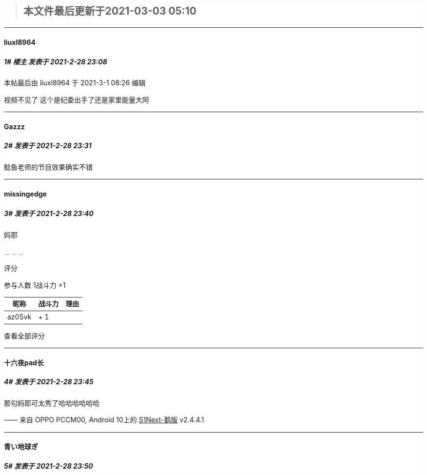 > ## **本文件最后更新于2021-03-03 05:10** 


*****

####  liuxl8964  
##### 1#       楼主       发表于 2021-2-28 23:08


 本帖最后由 liuxl8964 于 2021-3-1 08:26 编辑 


视频不见了 这个是纪委出手了还是家里能量大阿


*****

####  Gazzz  
##### 2#       发表于 2021-2-28 23:31


鲶鱼老师的节目效果确实不错


*****

####  missingedge  
##### 3#       发表于 2021-2-28 23:40


妈耶


﹍﹍﹍

评分


 参与人数 1战斗力 +1

|昵称|战斗力|理由|
|----|---|---|
| az05vk| + 1||


查看全部评分


*****

####  十六夜pad长  
##### 4#       发表于 2021-2-28 23:45


那句妈耶可太秀了哈哈哈哈哈哈

—— 来自 OPPO PCCM00, Android 10上的 [S1Next-鹅版](https://github.com/ykrank/S1-Next/releases) v2.4.4.1


*****

####  青い地球ぎ  
##### 5#       发表于 2021-2-28 23:50
